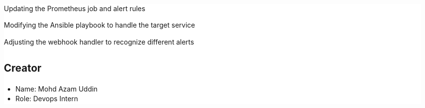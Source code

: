 Updating the Prometheus job and alert rules

Modifying the Ansible playbook to handle the target service

Adjusting the webhook handler to recognize different alerts

## Creator
* Name: Mohd Azam Uddin
* Role: Devops Intern